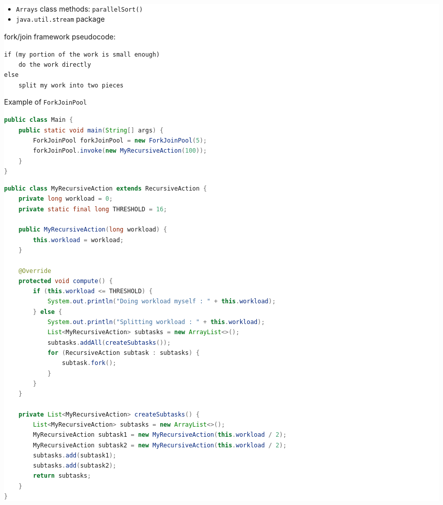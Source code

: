 - `Arrays` class methods: `parallelSort()`
- `java.util.stream` package

fork/join framework pseudocode:

```
if (my portion of the work is small enough)
	do the work directly
else
	split my work into two pieces
```

Example of `ForkJoinPool`

```java
public class Main {
    public static void main(String[] args) {
        ForkJoinPool forkJoinPool = new ForkJoinPool(5);
        forkJoinPool.invoke(new MyRecursiveAction(100));
    }
}
```

```java
public class MyRecursiveAction extends RecursiveAction {
    private long workload = 0;
    private static final long THRESHOLD = 16;
    
    public MyRecursiveAction(long workload) {
        this.workload = workload;
    }

    @Override
    protected void compute() {
        if (this.workload <= THRESHOLD) {
            System.out.println("Doing workload myself : " + this.workload);
        } else {
            System.out.println("Splitting workload : " + this.workload);
            List<MyRecursiveAction> subtasks = new ArrayList<>();
            subtasks.addAll(createSubtasks());
            for (RecursiveAction subtask : subtasks) {
                subtask.fork();
            }
        }
    }

    private List<MyRecursiveAction> createSubtasks() {
        List<MyRecursiveAction> subtasks = new ArrayList<>();
        MyRecursiveAction subtask1 = new MyRecursiveAction(this.workload / 2);
        MyRecursiveAction subtask2 = new MyRecursiveAction(this.workload / 2);
        subtasks.add(subtask1);
        subtasks.add(subtask2);
        return subtasks;
    }
}
```

